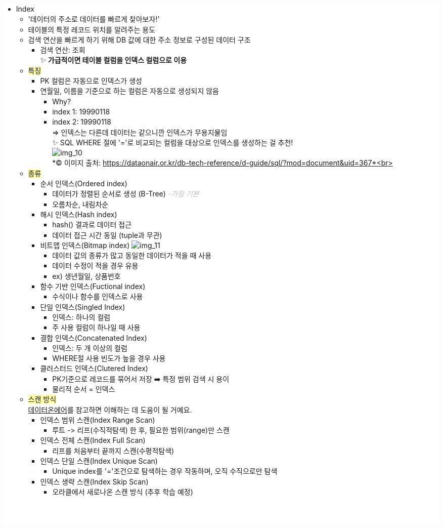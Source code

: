 * Index
    * '데이터의 주소로 데이터를 빠르게 찾아보자!'
    * 테이블의 특정 레코드 위치를 알려주는 용도
    * 검색 연산을 빠르게 하기 위해 DB 값에 대한 주소 정보로 구성된 데이터 구조 
        * 검색 연산: 조회<br>
    ✨ **가급적이면 테이블 컬럼을 인덱스 컬럼으로 이용** <br>
    * <span style="background-color:#fffca7">특징</span>
        * PK 컬럼은 자동으로 인덱스가 생성
        * 연월일, 이름을 기준으로 하는 컬럼은 자동으로 생성되지 않음 
            * Why?
            * index 1: 19990118
            * index 2: 19990118<br>
            => 인덱스는 다른데 데이터는 같으니깐 인덱스가 무용지물임<br>
        ✨ SQL WHERE 절에 '='로 비교되는 컬럼을 대상으로 인덱스를 생성하는 걸 추천!<br>
    ![img_10](https://user-images.githubusercontent.com/105165938/178390407-24acae60-7f57-4954-8ee9-84026f80374b.png)<br>
    *© 이미지 출처: https://dataonair.or.kr/db-tech-reference/d-guide/sql/?mod=document&uid=367*<br>
    * <span style="background-color:#fffca7">종류</span>
        * 순서 인덱스(Ordered index)
            * 데이터가 정렬된 순서로 생성 (B-Tree) *<span style="color:#BFBFBF"> -가장 기본</span>*
            * 오름차순, 내림차순
        * 해시 인덱스(Hash index)
            * hash() 결과로 데이터 접근
            * 데이터 접근 시간 동일 (tuple과 무관)
        * 비트맵 인덱스(Bitmap index)
            ![img_11](https://user-images.githubusercontent.com/105165938/178393138-e4b55f9e-34f9-4032-9585-0d9db7c83a59.png)
            * 데이터 값의 종류가 많고 동일한 데이터가 적을 때 사용
            * 데이터 수정이 적을 경우 유용
            *   ex) 생년월일, 상품번호
        * 함수 기반 인덱스(Fuctional index)
            * 수식이나 함수를 인덱스로 사용
        * 단일 인덱스(Singled Index)
            * 인덱스: 하나의 컬럼
            * 주 사용 컬럼이 하나일 때 사용
        * 결합 인덱스(Concatenated Index)
            * 인덱스: 두 개 이상의 컬럼
            * WHERE절 사용 빈도가 높을 경우 사용
        * 클러스터드 인덱스(Clutered Index)
            * PK기준으로 레코드를 묶어서 저장 ➡️ 특정 범위 검색 시 용이
            * 물리적 순서 = 인덱스
    * <span style="background-color:#fffca7">스캔 방식</span><br>
        [데이터온에어](https://dataonair.or.kr/db-tech-reference/d-guide/sql/?mod=document&uid=366)를 참고하면 이해하는 데 도움이 될 거예요.<br>
        * 인덱스 범위 스캔(Index Range Scan)
            * 루트 -> 리프(수직적탐색) 한 후, 필요한 범위(range)만 스캔
        * 인덱스 전체 스캔(Index Full Scan)
            * 리프를 처음부터 끝까지 스캔(수평적탐색)
        * 인덱스 단일 스캔(Index Unique Scan)
            * Unique index를 '='조건으로 탐색하는 경우 작동하며, 오직 수직으로만 탐색
        * 인덱스 생략 스캔(Index Skip Scan)
            * 오라클에서 새로나온 스캔 방식 (추후 학습 예정)
<br>
<br>
